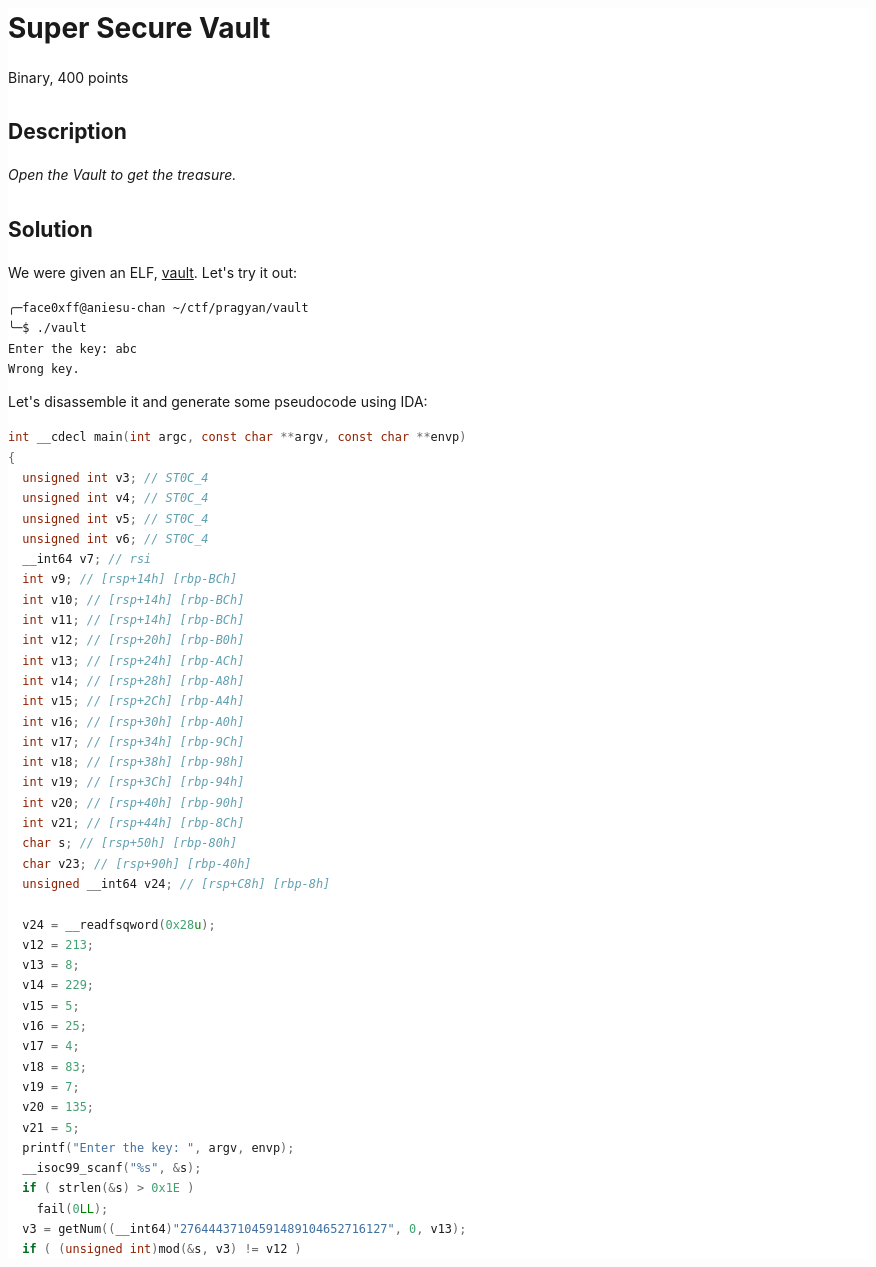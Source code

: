 # Super Secure Vault

Binary, 400 points

## Description

_Open the Vault to get the treasure._

## Solution

We were given an ELF, [vault](https://github.com/face0xff/ctf/tree/904b614bba1214cc8a99299c8845627caed497e1/2019/Pragyan_CTF/Super_Secure_Vault/vault/README.md). Let's try it out:

```text
╭─face0xff@aniesu-chan ~/ctf/pragyan/vault  
╰─$ ./vault    
Enter the key: abc
Wrong key.
```

Let's disassemble it and generate some pseudocode using IDA:

```c
int __cdecl main(int argc, const char **argv, const char **envp)
{
  unsigned int v3; // ST0C_4
  unsigned int v4; // ST0C_4
  unsigned int v5; // ST0C_4
  unsigned int v6; // ST0C_4
  __int64 v7; // rsi
  int v9; // [rsp+14h] [rbp-BCh]
  int v10; // [rsp+14h] [rbp-BCh]
  int v11; // [rsp+14h] [rbp-BCh]
  int v12; // [rsp+20h] [rbp-B0h]
  int v13; // [rsp+24h] [rbp-ACh]
  int v14; // [rsp+28h] [rbp-A8h]
  int v15; // [rsp+2Ch] [rbp-A4h]
  int v16; // [rsp+30h] [rbp-A0h]
  int v17; // [rsp+34h] [rbp-9Ch]
  int v18; // [rsp+38h] [rbp-98h]
  int v19; // [rsp+3Ch] [rbp-94h]
  int v20; // [rsp+40h] [rbp-90h]
  int v21; // [rsp+44h] [rbp-8Ch]
  char s; // [rsp+50h] [rbp-80h]
  char v23; // [rsp+90h] [rbp-40h]
  unsigned __int64 v24; // [rsp+C8h] [rbp-8h]

  v24 = __readfsqword(0x28u);
  v12 = 213;
  v13 = 8;
  v14 = 229;
  v15 = 5;
  v16 = 25;
  v17 = 4;
  v18 = 83;
  v19 = 7;
  v20 = 135;
  v21 = 5;
  printf("Enter the key: ", argv, envp);
  __isoc99_scanf("%s", &s);
  if ( strlen(&s) > 0x1E )
    fail(0LL);
  v3 = getNum((__int64)"27644437104591489104652716127", 0, v13);
  if ( (unsigned int)mod(&s, v3) != v12 )
```